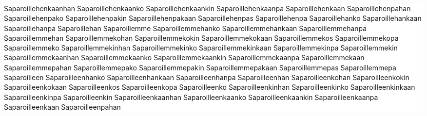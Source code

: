 Saparoillehenkaanhan
Saparoillehenkaanko
Saparoillehenkaankin
Saparoillehenkaanpa
Saparoillehenkaan
Saparoillehenpahan
Saparoillehenpako
Saparoillehenpakin
Saparoillehenpakaan
Saparoillehenpas
Saparoillehenpa
Saparoillehanko
Saparoillehankaan
Saparoillehanpa
Saparoillehan
Saparoillemme
Saparoillemmehanko
Saparoillemmehankaan
Saparoillemmehanpa
Saparoillemmehan
Saparoillemmekohan
Saparoillemmekokin
Saparoillemmekokaan
Saparoillemmekos
Saparoillemmekopa
Saparoillemmeko
Saparoillemmekinhan
Saparoillemmekinko
Saparoillemmekinkaan
Saparoillemmekinpa
Saparoillemmekin
Saparoillemmekaanhan
Saparoillemmekaanko
Saparoillemmekaankin
Saparoillemmekaanpa
Saparoillemmekaan
Saparoillemmepahan
Saparoillemmepako
Saparoillemmepakin
Saparoillemmepakaan
Saparoillemmepas
Saparoillemmepa
Saparoilleen
Saparoilleenhanko
Saparoilleenhankaan
Saparoilleenhanpa
Saparoilleenhan
Saparoilleenkohan
Saparoilleenkokin
Saparoilleenkokaan
Saparoilleenkos
Saparoilleenkopa
Saparoilleenko
Saparoilleenkinhan
Saparoilleenkinko
Saparoilleenkinkaan
Saparoilleenkinpa
Saparoilleenkin
Saparoilleenkaanhan
Saparoilleenkaanko
Saparoilleenkaankin
Saparoilleenkaanpa
Saparoilleenkaan
Saparoilleenpahan